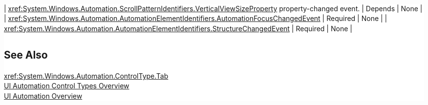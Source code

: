 |    <xref:System.Windows.Automation.ScrollPatternIdentifiers.VerticalViewSizeProperty> property-changed event.     | Depends  | None  |
|             <xref:System.Windows.Automation.AutomationElementIdentifiers.AutomationFocusChangedEvent>             | Required | None  |
|                <xref:System.Windows.Automation.AutomationElementIdentifiers.StructureChangedEvent>                | Required | None  |

## See Also  
 <xref:System.Windows.Automation.ControlType.Tab>  
 [UI Automation Control Types Overview](../../../docs/framework/ui-automation/ui-automation-control-types-overview.md)  
 [UI Automation Overview](../../../docs/framework/ui-automation/ui-automation-overview.md)
